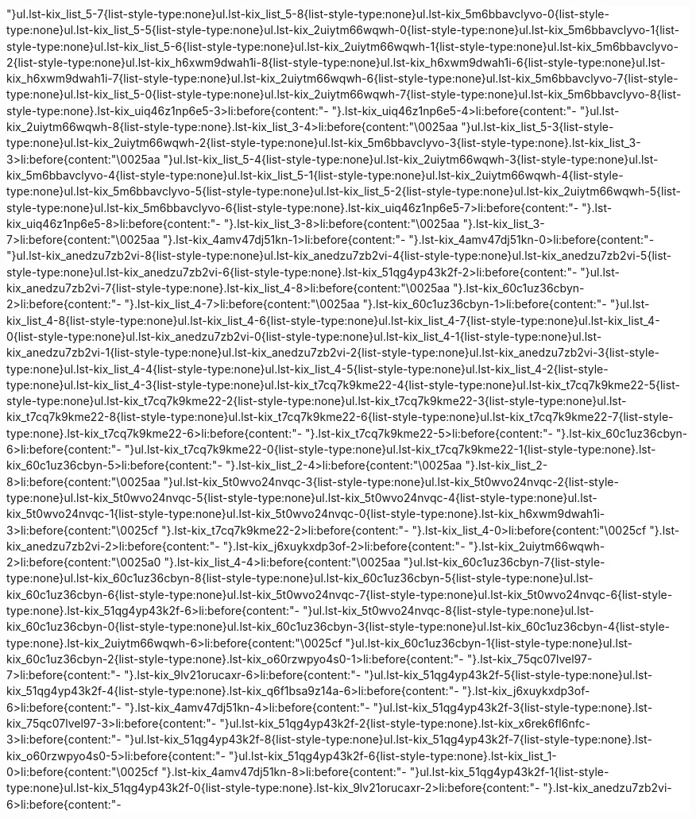 "}ul.lst-kix_list_5-7{list-style-type:none}ul.lst-kix_list_5-8{list-style-type:none}ul.lst-kix_5m6bbavclyvo-0{list-style-type:none}ul.lst-kix_list_5-5{list-style-type:none}ul.lst-kix_2uiytm66wqwh-0{list-style-type:none}ul.lst-kix_5m6bbavclyvo-1{list-style-type:none}ul.lst-kix_list_5-6{list-style-type:none}ul.lst-kix_2uiytm66wqwh-1{list-style-type:none}ul.lst-kix_5m6bbavclyvo-2{list-style-type:none}ul.lst-kix_h6xwm9dwah1i-8{list-style-type:none}ul.lst-kix_h6xwm9dwah1i-6{list-style-type:none}ul.lst-kix_h6xwm9dwah1i-7{list-style-type:none}ul.lst-kix_2uiytm66wqwh-6{list-style-type:none}ul.lst-kix_5m6bbavclyvo-7{list-style-type:none}ul.lst-kix_list_5-0{list-style-type:none}ul.lst-kix_2uiytm66wqwh-7{list-style-type:none}ul.lst-kix_5m6bbavclyvo-8{list-style-type:none}.lst-kix_uiq46z1np6e5-3>li:before{content:"-  "}.lst-kix_uiq46z1np6e5-4>li:before{content:"-  "}ul.lst-kix_2uiytm66wqwh-8{list-style-type:none}.lst-kix_list_3-4>li:before{content:"\0025aa  "}ul.lst-kix_list_5-3{list-style-type:none}ul.lst-kix_2uiytm66wqwh-2{list-style-type:none}ul.lst-kix_5m6bbavclyvo-3{list-style-type:none}.lst-kix_list_3-3>li:before{content:"\0025aa  "}ul.lst-kix_list_5-4{list-style-type:none}ul.lst-kix_2uiytm66wqwh-3{list-style-type:none}ul.lst-kix_5m6bbavclyvo-4{list-style-type:none}ul.lst-kix_list_5-1{list-style-type:none}ul.lst-kix_2uiytm66wqwh-4{list-style-type:none}ul.lst-kix_5m6bbavclyvo-5{list-style-type:none}ul.lst-kix_list_5-2{list-style-type:none}ul.lst-kix_2uiytm66wqwh-5{list-style-type:none}ul.lst-kix_5m6bbavclyvo-6{list-style-type:none}.lst-kix_uiq46z1np6e5-7>li:before{content:"-  "}.lst-kix_uiq46z1np6e5-8>li:before{content:"-  "}.lst-kix_list_3-8>li:before{content:"\0025aa  "}.lst-kix_list_3-7>li:before{content:"\0025aa  "}.lst-kix_4amv47dj51kn-1>li:before{content:"-  "}.lst-kix_4amv47dj51kn-0>li:before{content:"-  "}ul.lst-kix_anedzu7zb2vi-8{list-style-type:none}ul.lst-kix_anedzu7zb2vi-4{list-style-type:none}ul.lst-kix_anedzu7zb2vi-5{list-style-type:none}ul.lst-kix_anedzu7zb2vi-6{list-style-type:none}.lst-kix_51qg4yp43k2f-2>li:before{content:"-  "}ul.lst-kix_anedzu7zb2vi-7{list-style-type:none}.lst-kix_list_4-8>li:before{content:"\0025aa  "}.lst-kix_60c1uz36cbyn-2>li:before{content:"-  "}.lst-kix_list_4-7>li:before{content:"\0025aa  "}.lst-kix_60c1uz36cbyn-1>li:before{content:"-  "}ul.lst-kix_list_4-8{list-style-type:none}ul.lst-kix_list_4-6{list-style-type:none}ul.lst-kix_list_4-7{list-style-type:none}ul.lst-kix_list_4-0{list-style-type:none}ul.lst-kix_anedzu7zb2vi-0{list-style-type:none}ul.lst-kix_list_4-1{list-style-type:none}ul.lst-kix_anedzu7zb2vi-1{list-style-type:none}ul.lst-kix_anedzu7zb2vi-2{list-style-type:none}ul.lst-kix_anedzu7zb2vi-3{list-style-type:none}ul.lst-kix_list_4-4{list-style-type:none}ul.lst-kix_list_4-5{list-style-type:none}ul.lst-kix_list_4-2{list-style-type:none}ul.lst-kix_list_4-3{list-style-type:none}ul.lst-kix_t7cq7k9kme22-4{list-style-type:none}ul.lst-kix_t7cq7k9kme22-5{list-style-type:none}ul.lst-kix_t7cq7k9kme22-2{list-style-type:none}ul.lst-kix_t7cq7k9kme22-3{list-style-type:none}ul.lst-kix_t7cq7k9kme22-8{list-style-type:none}ul.lst-kix_t7cq7k9kme22-6{list-style-type:none}ul.lst-kix_t7cq7k9kme22-7{list-style-type:none}.lst-kix_t7cq7k9kme22-6>li:before{content:"-  "}.lst-kix_t7cq7k9kme22-5>li:before{content:"-  "}.lst-kix_60c1uz36cbyn-6>li:before{content:"-  "}ul.lst-kix_t7cq7k9kme22-0{list-style-type:none}ul.lst-kix_t7cq7k9kme22-1{list-style-type:none}.lst-kix_60c1uz36cbyn-5>li:before{content:"-  "}.lst-kix_list_2-4>li:before{content:"\0025aa  "}.lst-kix_list_2-8>li:before{content:"\0025aa  "}ul.lst-kix_5t0wvo24nvqc-3{list-style-type:none}ul.lst-kix_5t0wvo24nvqc-2{list-style-type:none}ul.lst-kix_5t0wvo24nvqc-5{list-style-type:none}ul.lst-kix_5t0wvo24nvqc-4{list-style-type:none}ul.lst-kix_5t0wvo24nvqc-1{list-style-type:none}ul.lst-kix_5t0wvo24nvqc-0{list-style-type:none}.lst-kix_h6xwm9dwah1i-3>li:before{content:"\0025cf  "}.lst-kix_t7cq7k9kme22-2>li:before{content:"-  "}.lst-kix_list_4-0>li:before{content:"\0025cf  "}.lst-kix_anedzu7zb2vi-2>li:before{content:"-  "}.lst-kix_j6xuykxdp3of-2>li:before{content:"-  "}.lst-kix_2uiytm66wqwh-2>li:before{content:"\0025a0  "}.lst-kix_list_4-4>li:before{content:"\0025aa  "}ul.lst-kix_60c1uz36cbyn-7{list-style-type:none}ul.lst-kix_60c1uz36cbyn-8{list-style-type:none}ul.lst-kix_60c1uz36cbyn-5{list-style-type:none}ul.lst-kix_60c1uz36cbyn-6{list-style-type:none}ul.lst-kix_5t0wvo24nvqc-7{list-style-type:none}ul.lst-kix_5t0wvo24nvqc-6{list-style-type:none}.lst-kix_51qg4yp43k2f-6>li:before{content:"-  "}ul.lst-kix_5t0wvo24nvqc-8{list-style-type:none}ul.lst-kix_60c1uz36cbyn-0{list-style-type:none}ul.lst-kix_60c1uz36cbyn-3{list-style-type:none}ul.lst-kix_60c1uz36cbyn-4{list-style-type:none}.lst-kix_2uiytm66wqwh-6>li:before{content:"\0025cf  "}ul.lst-kix_60c1uz36cbyn-1{list-style-type:none}ul.lst-kix_60c1uz36cbyn-2{list-style-type:none}.lst-kix_o60rzwpyo4s0-1>li:before{content:"-  "}.lst-kix_75qc07lvel97-7>li:before{content:"-  "}.lst-kix_9lv21orucaxr-6>li:before{content:"-  "}ul.lst-kix_51qg4yp43k2f-5{list-style-type:none}ul.lst-kix_51qg4yp43k2f-4{list-style-type:none}.lst-kix_q6f1bsa9z14a-6>li:before{content:"-  "}.lst-kix_j6xuykxdp3of-6>li:before{content:"-  "}.lst-kix_4amv47dj51kn-4>li:before{content:"-  "}ul.lst-kix_51qg4yp43k2f-3{list-style-type:none}.lst-kix_75qc07lvel97-3>li:before{content:"-  "}ul.lst-kix_51qg4yp43k2f-2{list-style-type:none}.lst-kix_x6rek6fl6nfc-3>li:before{content:"-  "}ul.lst-kix_51qg4yp43k2f-8{list-style-type:none}ul.lst-kix_51qg4yp43k2f-7{list-style-type:none}.lst-kix_o60rzwpyo4s0-5>li:before{content:"-  "}ul.lst-kix_51qg4yp43k2f-6{list-style-type:none}.lst-kix_list_1-0>li:before{content:"\0025cf  "}.lst-kix_4amv47dj51kn-8>li:before{content:"-  "}ul.lst-kix_51qg4yp43k2f-1{list-style-type:none}ul.lst-kix_51qg4yp43k2f-0{list-style-type:none}.lst-kix_9lv21orucaxr-2>li:before{content:"-  "}.lst-kix_anedzu7zb2vi-6>li:before{content:"-